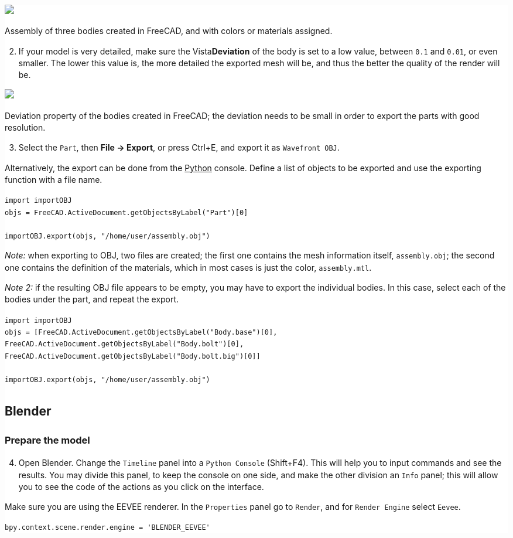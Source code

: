 ![](/images/01_T03_FreeCAD_Blender_model.png)

Assembly of three bodies created in FreeCAD, and with colors or materials assigned.

2. If your model is very detailed, make sure the Vista**Deviation** of the body is set to a low value, between `0.1` and `0.01`, or even smaller. The lower this value is, the more detailed the exported mesh will be, and thus the better the quality of the render will be.

![](/images/02_T03_FreeCAD_Blender_deviation.png)

Deviation property of the bodies created in FreeCAD; the deviation needs to be small in order to export the parts with good resolution.

3. Select the `Part`, then **File → Export**, or press Ctrl+E, and export it as `Wavefront OBJ`.

Alternatively, the export can be done from the [Python](/Python "Python") console. Define a list of objects to be exported and use the exporting function with a file name.

```
import importOBJ
objs = FreeCAD.ActiveDocument.getObjectsByLabel("Part")[0]

importOBJ.export(objs, "/home/user/assembly.obj")

```

*Note:* when exporting to OBJ, two files are created; the first one contains the mesh information itself, `assembly.obj`; the second one contains the definition of the materials, which in most cases is just the color, `assembly.mtl`.

*Note 2:* if the resulting OBJ file appears to be empty, you may have to export the individual bodies. In this case, select each of the bodies under the part, and repeat the export.

```
import importOBJ
objs = [FreeCAD.ActiveDocument.getObjectsByLabel("Body.base")[0],
FreeCAD.ActiveDocument.getObjectsByLabel("Body.bolt")[0],
FreeCAD.ActiveDocument.getObjectsByLabel("Body.bolt.big")[0]]

importOBJ.export(objs, "/home/user/assembly.obj")

```

## Blender

### Prepare the model

4. Open Blender. Change the `Timeline` panel into a `Python Console` (Shift+F4). This will help you to input commands and see the results. You may divide this panel, to keep the console on one side, and make the other division an `Info` panel; this will allow you to see the code of the actions as you click on the interface.

Make sure you are using the EEVEE renderer. In the `Properties` panel go to `Render`, and for `Render Engine` select `Eevee`.

```
bpy.context.scene.render.engine = 'BLENDER_EEVEE'

```
